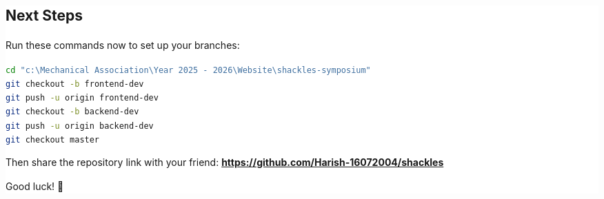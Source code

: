 
## Next Steps

Run these commands now to set up your branches:

```bash
cd "c:\Mechanical Association\Year 2025 - 2026\Website\shackles-symposium"
git checkout -b frontend-dev
git push -u origin frontend-dev
git checkout -b backend-dev
git push -u origin backend-dev
git checkout master
```

Then share the repository link with your friend:
**https://github.com/Harish-16072004/shackles**

Good luck! 🚀
